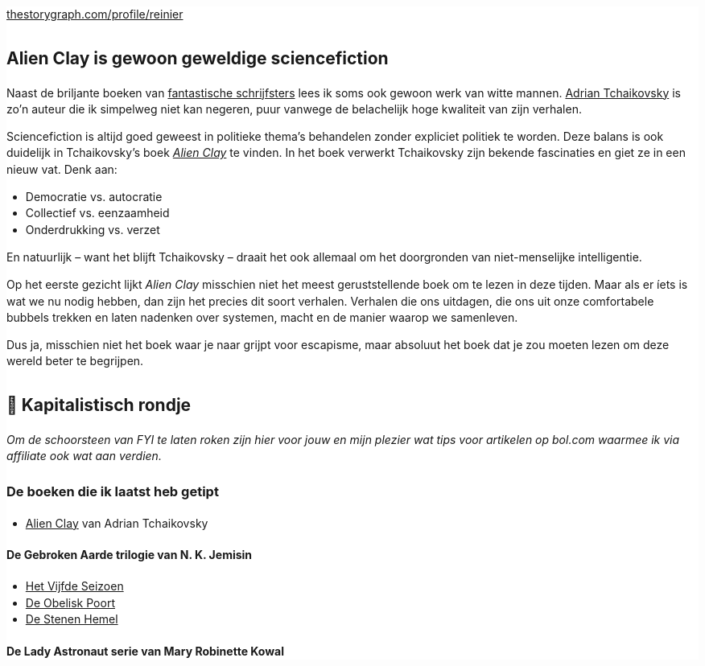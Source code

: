 [thestorygraph.com/profile/reinier](https://app.thestorygraph.com/profile/reinier)

## Alien Clay is gewoon geweldige sciencefiction

Naast de briljante boeken van [fantastische schrijfsters](https://reinier.fyi/onderwerp/fantastische-schrijfsters/) lees ik soms ook gewoon werk van witte mannen. [Adrian Tchaikovsky](https://app.thestorygraph.com/authors/e92abad2-5d9d-44a9-babb-b0e1e781fd01) is zo’n auteur die ik simpelweg niet kan negeren, puur vanwege de belachelijk hoge kwaliteit van zijn verhalen.

Sciencefiction is altijd goed geweest in politieke thema’s behandelen zonder expliciet politiek te worden. Deze balans is ook duidelijk in Tchaikovsky’s boek [*Alien Clay*](https://app.thestorygraph.com/books/bd589c56-57e4-429a-afac-1bb1381514d6) te vinden. In het boek verwerkt Tchaikovsky zijn bekende fascinaties en giet ze in een nieuw vat. Denk aan:

- Democratie vs. autocratie
- Collectief vs. eenzaamheid
- Onderdrukking vs. verzet

En natuurlijk – want het blijft Tchaikovsky – draait het ook allemaal om het doorgronden van niet-menselijke intelligentie.

Op het eerste gezicht lijkt *Alien Clay* misschien niet het meest geruststellende boek om te lezen in deze tijden. Maar als er íets is wat we nu nodig hebben, dan zijn het precies dit soort verhalen. Verhalen die ons uitdagen, die ons uit onze comfortabele bubbels trekken en laten nadenken over systemen, macht en de manier waarop we samenleven.

Dus ja, misschien niet het boek waar je naar grijpt voor escapisme, maar absoluut het boek dat je zou moeten lezen om deze wereld beter te begrijpen.

## 🔮 Kapitalistisch rondje

_Om de schoorsteen van FYI te laten roken zijn hier voor jouw en mijn plezier wat tips voor artikelen op bol.com waarmee ik via affiliate ook wat aan verdien._

### De boeken die ik laatst heb getipt

- [Alien Clay](https://partner.bol.com/click/click?p=2&t=url&s=1066120&f=TXL&url=https%3A%2F%2Fwww.bol.com%2Fnl%2Fnl%2Fp%2Falien-clay%2F9300000162798494%2F&name=Alien%20Clay%2C%20Adrian%20Tchaikovsky) van Adrian Tchaikovsky

#### De Gebroken Aarde trilogie van N. K. Jemisin

- [Het Vijfde Seizoen](https://partner.bol.com/click/click?p=2&t=url&s=1066120&f=TXL&url=https%3A%2F%2Fwww.bol.com%2Fnl%2Fnl%2Ff%2Fde-gebroken-aarde-1-het-vijfde-seizoen%2F9200000091371720%2F&name=De%20gebroken%20aarde%201%20-%20Het%20Vijfde%20Seizoen%2C%20N.K....)
- [De Obelisk Poort](https://partner.bol.com/click/click?p=2&t=url&s=1066120&f=TXL&url=https%3A%2F%2Fwww.bol.com%2Fnl%2Fnl%2Ff%2Fde-gebroken-aarde-2-de-obeliskpoort%2F9200000100728262%2F&name=De%20gebroken%20aarde%202%20-%20De%20Obeliskpoort%2C%20N.K.%20Je...)
- [De Stenen Hemel](https://partner.bol.com/click/click?p=2&t=url&s=1066120&f=TXL&url=https%3A%2F%2Fwww.bol.com%2Fnl%2Fnl%2Fp%2Fde-gebroken-aarde-3-de-stenen-hemel%2F9200000114017927%2F&name=De%20gebroken%20aarde%203%20-%20De%20Stenen%20Hemel%20(ebook)%2C...)

#### De Lady Astronaut serie van Mary Robinette Kowal
